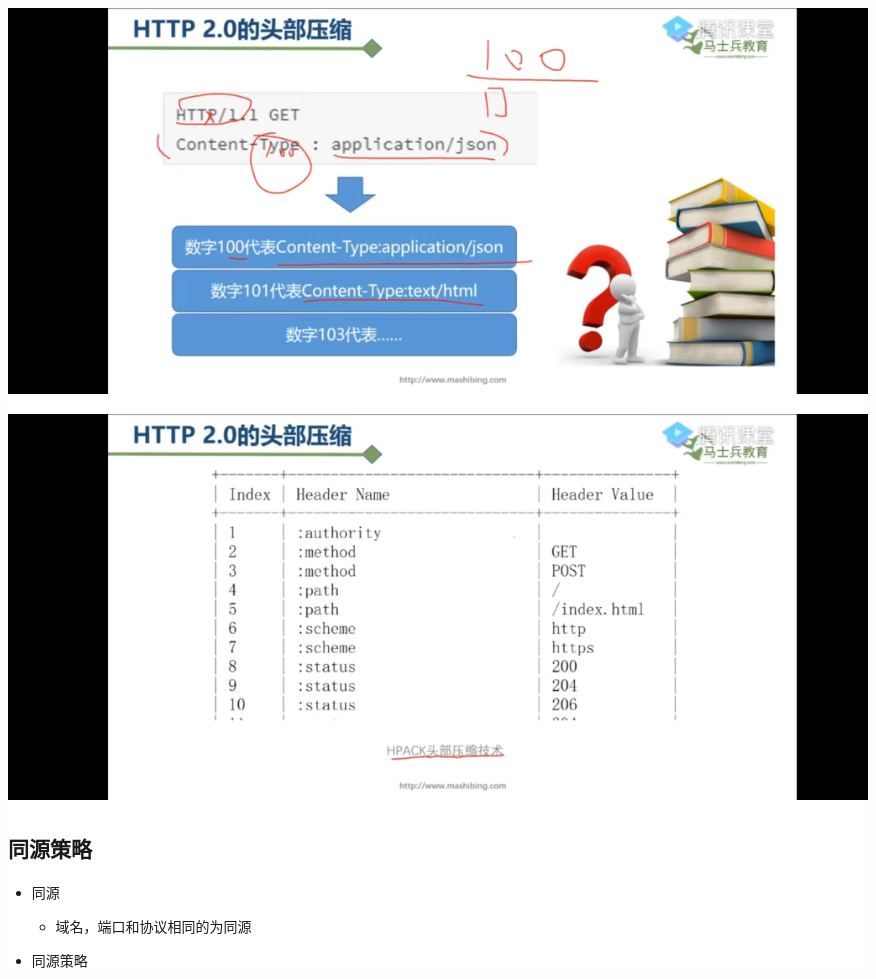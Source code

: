
![](./resource/img/http2.0/http_header_compression.jpg)

![](./resource/img/http2.0/http_header_compression_2.jpg)

## 同源策略

- 同源

  - 域名，端口和协议相同的为同源

- 同源策略
